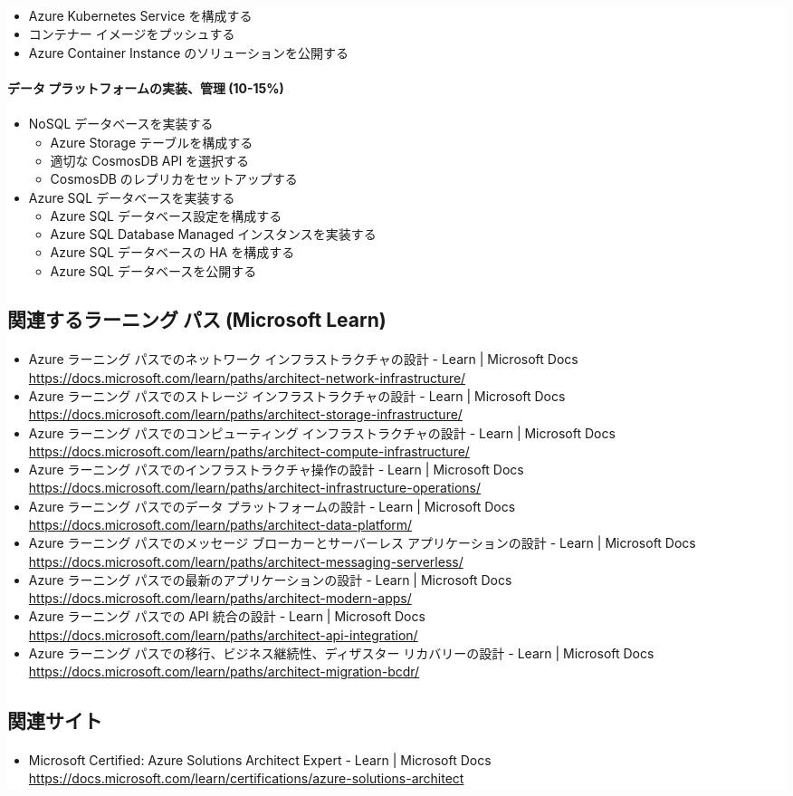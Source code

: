   - Azure Kubernetes Service を構成する
  - コンテナー イメージをプッシュする
  - Azure Container Instance のソリューションを公開する
#### データ プラットフォームの実装、管理 (10-15%)
- NoSQL データベースを実装する
  - Azure Storage テーブルを構成する
  - 適切な CosmosDB API を選択する
  - CosmosDB のレプリカをセットアップする
- Azure SQL データベースを実装する
  - Azure SQL データベース設定を構成する
  - Azure SQL Database Managed インスタンスを実装する
  - Azure SQL データベースの HA を構成する
  - Azure SQL データベースを公開する

## 関連するラーニング パス (Microsoft Learn)
- Azure ラーニング パスでのネットワーク インフラストラクチャの設計 - Learn | Microsoft Docs  
https://docs.microsoft.com/learn/paths/architect-network-infrastructure/
- Azure ラーニング パスでのストレージ インフラストラクチャの設計 - Learn | Microsoft Docs  
https://docs.microsoft.com/learn/paths/architect-storage-infrastructure/
- Azure ラーニング パスでのコンピューティング インフラストラクチャの設計 - Learn | Microsoft Docs  
https://docs.microsoft.com/learn/paths/architect-compute-infrastructure/
- Azure ラーニング パスでのインフラストラクチャ操作の設計 - Learn | Microsoft Docs  
https://docs.microsoft.com/learn/paths/architect-infrastructure-operations/
- Azure ラーニング パスでのデータ プラットフォームの設計 - Learn | Microsoft Docs  
https://docs.microsoft.com/learn/paths/architect-data-platform/
- Azure ラーニング パスでのメッセージ ブローカーとサーバーレス アプリケーションの設計 - Learn | Microsoft Docs  
https://docs.microsoft.com/learn/paths/architect-messaging-serverless/
- Azure ラーニング パスでの最新のアプリケーションの設計 - Learn | Microsoft Docs  
https://docs.microsoft.com/learn/paths/architect-modern-apps/
- Azure ラーニング パスでの API 統合の設計 - Learn | Microsoft Docs  
https://docs.microsoft.com/learn/paths/architect-api-integration/
- Azure ラーニング パスでの移行、ビジネス継続性、ディザスター リカバリーの設計 - Learn | Microsoft Docs  
https://docs.microsoft.com/learn/paths/architect-migration-bcdr/

## 関連サイト
- Microsoft Certified: Azure Solutions Architect Expert - Learn | Microsoft Docs  
https://docs.microsoft.com/learn/certifications/azure-solutions-architect
